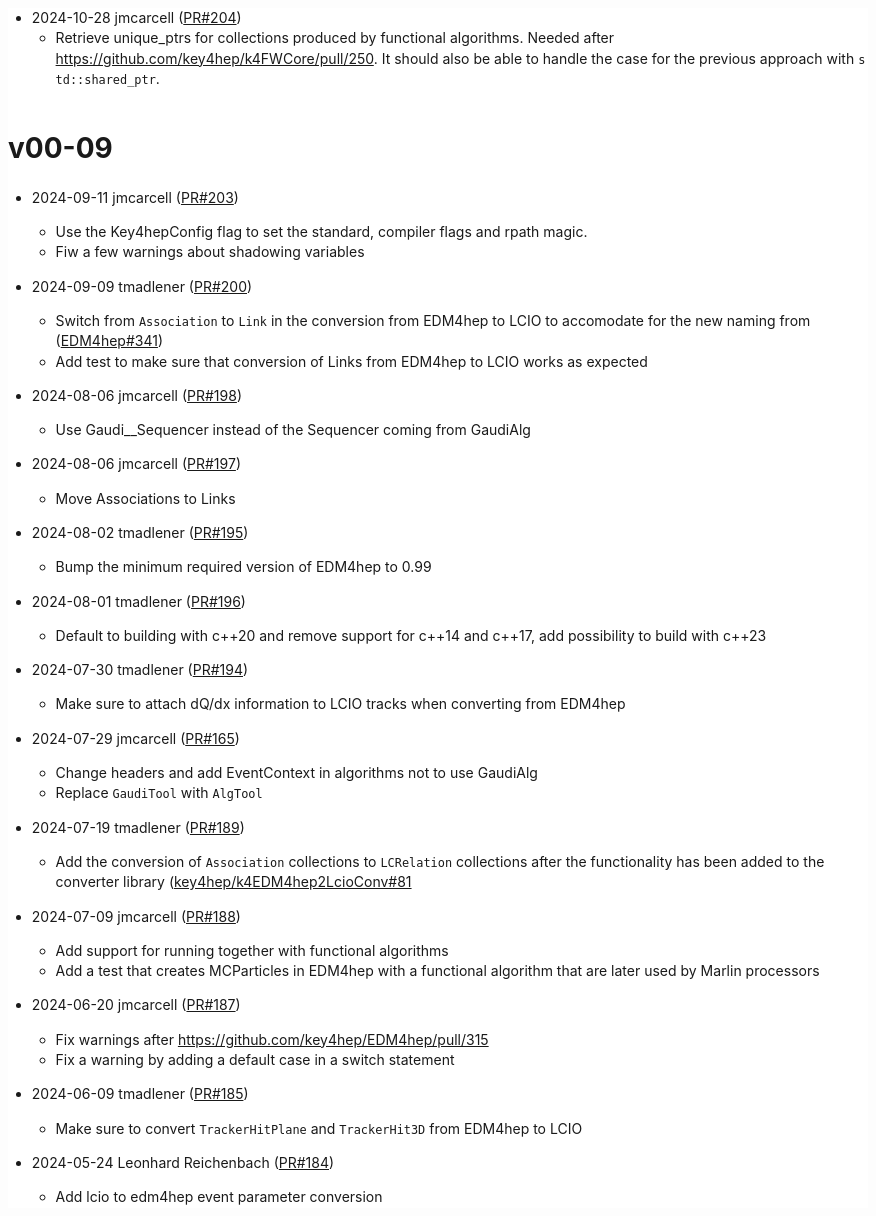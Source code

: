 * 2024-10-28 jmcarcell ([PR#204](https://github.com/key4hep/k4MarlinWrapper/pull/204))
  - Retrieve unique_ptrs for collections produced by functional algorithms. Needed after https://github.com/key4hep/k4FWCore/pull/250. It should also be able to handle the case for the previous approach with `std::shared_ptr`.

# v00-09

* 2024-09-11 jmcarcell ([PR#203](https://github.com/key4hep/k4MarlinWrapper/pull/203))
  - Use the Key4hepConfig flag to set the standard, compiler flags and rpath magic.
  - Fiw a few warnings about shadowing variables

* 2024-09-09 tmadlener ([PR#200](https://github.com/key4hep/k4MarlinWrapper/pull/200))
  - Switch from `Association` to `Link` in the conversion from EDM4hep to LCIO to accomodate for the new naming from ([EDM4hep#341](https://github.com/key4hep/EDM4hep/pull/341))
  - Add test to make sure that conversion of Links from EDM4hep to LCIO works as expected

* 2024-08-06 jmcarcell ([PR#198](https://github.com/key4hep/k4MarlinWrapper/pull/198))
  - Use Gaudi__Sequencer instead of the Sequencer coming from GaudiAlg

* 2024-08-06 jmcarcell ([PR#197](https://github.com/key4hep/k4MarlinWrapper/pull/197))
  - Move Associations to Links

* 2024-08-02 tmadlener ([PR#195](https://github.com/key4hep/k4MarlinWrapper/pull/195))
  - Bump the minimum required version of EDM4hep to 0.99

* 2024-08-01 tmadlener ([PR#196](https://github.com/key4hep/k4MarlinWrapper/pull/196))
  - Default to building with c++20 and remove support for c++14 and c++17, add possibility to build with c++23

* 2024-07-30 tmadlener ([PR#194](https://github.com/key4hep/k4MarlinWrapper/pull/194))
  - Make sure to attach dQ/dx information to LCIO tracks when converting from EDM4hep

* 2024-07-29 jmcarcell ([PR#165](https://github.com/key4hep/k4MarlinWrapper/pull/165))
  - Change headers and add EventContext in algorithms not to use GaudiAlg
  - Replace `GaudiTool` with `AlgTool`

* 2024-07-19 tmadlener ([PR#189](https://github.com/key4hep/k4MarlinWrapper/pull/189))
  - Add the conversion of `Association` collections to `LCRelation` collections after the functionality has been added to the converter library ([key4hep/k4EDM4hep2LcioConv#81](https://github.com/key4hep/k4EDM4hep2LcioConv/pull/81)

* 2024-07-09 jmcarcell ([PR#188](https://github.com/key4hep/k4MarlinWrapper/pull/188))
  - Add support for running together with functional algorithms
  - Add a test that creates MCParticles in EDM4hep with a functional algorithm that are later used by Marlin processors

* 2024-06-20 jmcarcell ([PR#187](https://github.com/key4hep/k4MarlinWrapper/pull/187))
  - Fix warnings after https://github.com/key4hep/EDM4hep/pull/315
  - Fix a warning by adding a default case in a switch statement

* 2024-06-09 tmadlener ([PR#185](https://github.com/key4hep/k4MarlinWrapper/pull/185))
  - Make sure to convert `TrackerHitPlane` and `TrackerHit3D` from EDM4hep to LCIO

* 2024-05-24 Leonhard Reichenbach ([PR#184](https://github.com/key4hep/k4MarlinWrapper/pull/184))
  - Add lcio to edm4hep event parameter conversion
